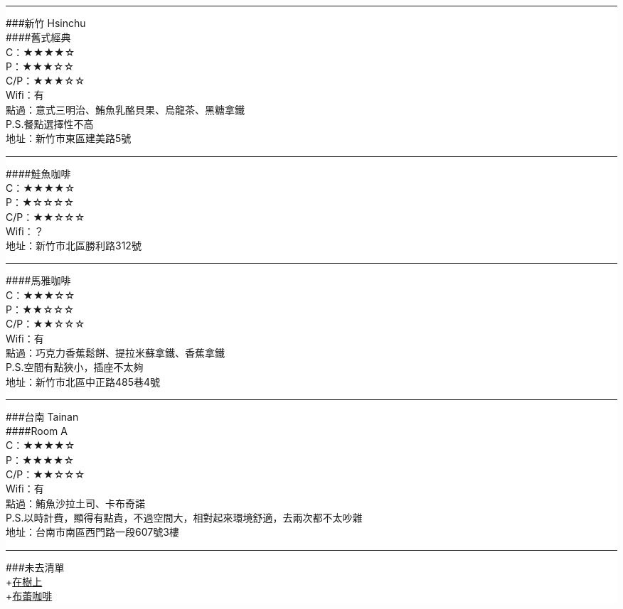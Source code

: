 ***

###新竹 Hsinchu  
####舊式經典  
C：★★★★☆  
P：★★★☆☆  
C/P：★★★☆☆  
Wifi：有  
點過：意式三明治、鮪魚乳酪貝果、烏龍茶、黑糖拿鐵  
P.S.餐點選擇性不高  
地址：新竹市東區建美路5號  
<iframe src="https://www.google.com/maps/embed?pb=!1m18!1m12!1m3!1d905.4567212289267!2d120.99739443981397!3d24.80138070578696!2m3!1f0!2f0!3f0!3m2!1i1024!2i768!4f13.1!3m3!1m2!1s0x346836721fea591b%3A0xb4849e27fe0f6b0e!2zMzAw5paw56u55biC5p2x5Y2A5bu6576O6Lev!5e0!3m2!1szh-TW!2stw!4v1393680712876" width="400" height="300" frameborder="0" style="border:0"></iframe>  
  
***
  
####鮭魚咖啡  
C：★★★★☆  
P：★☆☆☆☆  
C/P：★★☆☆☆  
Wifi：？  
地址：新竹市北區勝利路312號  
<iframe src="https://www.google.com/maps/embed?pb=!1m14!1m8!1m3!1d3621.7985710569606!2d120.96370199999998!3d24.80235!3m2!1i1024!2i768!4f13.1!3m3!1m2!1s0x346835953ba1d3f7%3A0xbc2df50c41a7683f!2zMzAw5paw56u55biC5YyX5Y2A5Yud5Yip6LevMzEy6Jmf!5e0!3m2!1szh-TW!2stw!4v1393681621792" width="400" height="300" frameborder="0" style="border:0"></iframe>  
  
***

####馬雅咖啡  
C：★★★☆☆  
P：★★☆☆☆  
C/P：★★☆☆☆  
Wifi：有  
點過：巧克力香蕉鬆餅、提拉米蘇拿鐵、香蕉拿鐵  
P.S.空間有點狹小，插座不太夠  
地址：新竹市北區中正路485巷4號  
<iframe src="https://www.google.com/maps/embed?pb=!1m14!1m8!1m3!1d3621.4067478724646!2d120.9581!3d24.815759999999997!3m2!1i1024!2i768!4f13.1!3m3!1m2!1s0x346835ba0f320c2d%3A0x36ce18485113878e!2zMzAw5paw56u55biC5YyX5Y2A5Lit5q2j6LevNDg15be3NOiZnw!5e0!3m2!1szh-TW!2stw!4v1393681682501" width="400" height="300" frameborder="0" style="border:0"></iframe>  
  
***

###台南 Tainan  
####Room A  
C：★★★★☆  
P：★★★★☆  
C/P：★★☆☆☆  
Wifi：有  
點過：鮪魚沙拉土司、卡布奇諾  
P.S.以時計費，顯得有點貴，不過空間大，相對起來環境舒適，去兩次都不太吵雜  
地址：台南市南區西門路一段607號3樓  
<iframe src="https://www.google.com/maps/embed?pb=!1m14!1m8!1m3!1d3673.0482267752086!2d120.19738399999999!3d22.985253999999998!3m2!1i1024!2i768!4f13.1!3m3!1m2!1s0x346e76796cd16c95%3A0x1b78fbf024320865!2zNzAy5Y-w5Y2X5biC5Y2X5Y2A6KW_6ZaA6Lev5LiA5q61NjA36Jmf!5e0!3m2!1szh-TW!2stw!4v1393681500681" width="400" height="300" frameborder="0" style="border:0"></iframe>  
  
***
  
###未去清單  
+[在樹上](http://blog.roodo.com/kayu/archives/25422850.html)  
+[布蕾咖啡](https://plus.google.com/116499515700939114510/about?gl=tw&hl=zh-TW)  
